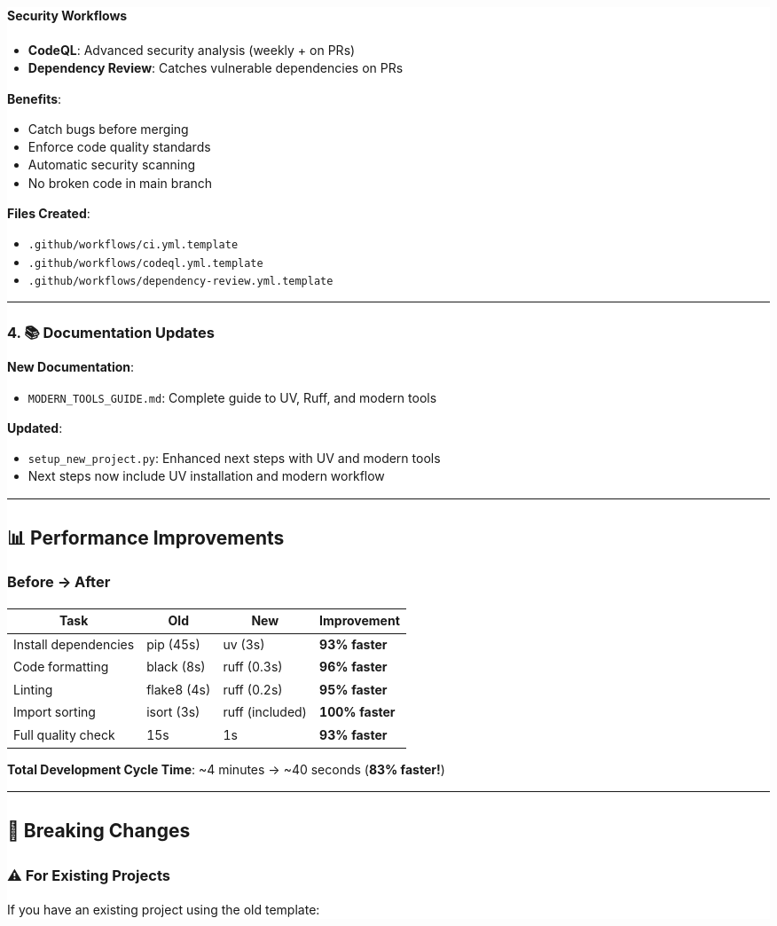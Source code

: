#### Security Workflows
- **CodeQL**: Advanced security analysis (weekly + on PRs)
- **Dependency Review**: Catches vulnerable dependencies on PRs

**Benefits**:
- Catch bugs before merging
- Enforce code quality standards
- Automatic security scanning
- No broken code in main branch

**Files Created**:
- `.github/workflows/ci.yml.template`
- `.github/workflows/codeql.yml.template`
- `.github/workflows/dependency-review.yml.template`

---

### 4. 📚 Documentation Updates

**New Documentation**:
- `MODERN_TOOLS_GUIDE.md`: Complete guide to UV, Ruff, and modern tools

**Updated**:
- `setup_new_project.py`: Enhanced next steps with UV and modern tools
- Next steps now include UV installation and modern workflow

---

## 📊 Performance Improvements

### Before → After

| Task | Old | New | Improvement |
|------|-----|-----|-------------|
| Install dependencies | pip (45s) | uv (3s) | **93% faster** |
| Code formatting | black (8s) | ruff (0.3s) | **96% faster** |
| Linting | flake8 (4s) | ruff (0.2s) | **95% faster** |
| Import sorting | isort (3s) | ruff (included) | **100% faster** |
| Full quality check | 15s | 1s | **93% faster** |

**Total Development Cycle Time**: ~4 minutes → ~40 seconds (**83% faster!**)

---

## 🔧 Breaking Changes

### ⚠️ For Existing Projects

If you have an existing project using the old template:
